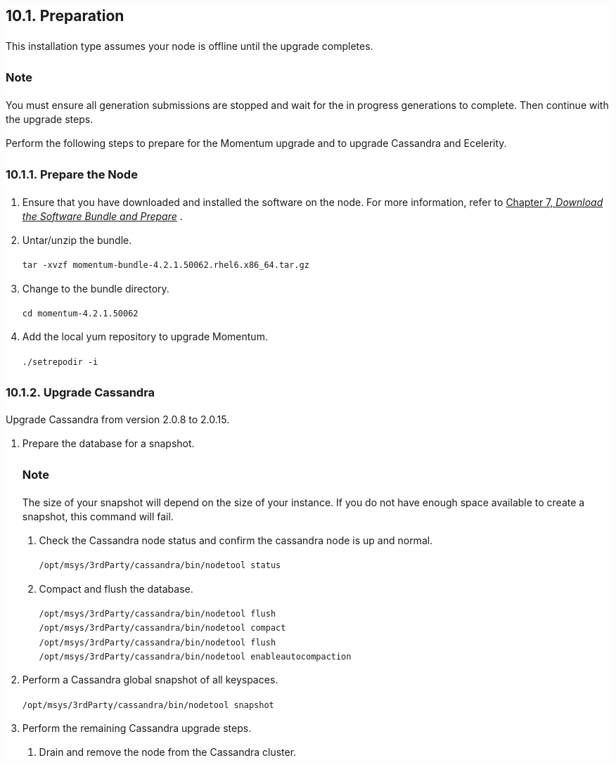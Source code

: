 ## 10.1. Preparation

This installation type assumes your node is offline until the upgrade completes.

### Note

You must ensure all generation submissions are stopped and wait for the in progress generations to complete. Then continue with the upgrade steps.

Perform the following steps to prepare for the Momentum upgrade and to upgrade Cassandra and Ecelerity.

### 10.1.1. Prepare the Node

1.  Ensure that you have downloaded and installed the software on the node. For more information, refer to [Chapter 7, *Download the Software Bundle and Prepare*](download_bundle.php "Chapter 7. Download the Software Bundle and Prepare") .

2.  Untar/unzip the bundle.

    `tar -xvzf momentum-bundle-4.2.1.50062.rhel6.x86_64.tar.gz`
3.  Change to the bundle directory.

    `cd momentum-4.2.1.50062`
4.  Add the local yum repository to upgrade Momentum.

    `./setrepodir -i`

### 10.1.2. Upgrade Cassandra

Upgrade Cassandra from version 2.0.8 to 2.0.15.

1.  Prepare the database for a snapshot.

    ### Note

    The size of your snapshot will depend on the size of your instance. If you do not have enough space available to create a snapshot, this command will fail.

    1.  Check the Cassandra node status and confirm the cassandra node is up and normal.

        `/opt/msys/3rdParty/cassandra/bin/nodetool status`
    2.  Compact and flush the database.

        ```
        /opt/msys/3rdParty/cassandra/bin/nodetool flush
        /opt/msys/3rdParty/cassandra/bin/nodetool compact
        /opt/msys/3rdParty/cassandra/bin/nodetool flush
        /opt/msys/3rdParty/cassandra/bin/nodetool enableautocompaction
        ```

2.  Perform a Cassandra global snapshot of all keyspaces.

    `/opt/msys/3rdParty/cassandra/bin/nodetool snapshot`
3.  Perform the remaining Cassandra upgrade steps.

    1.  Drain and remove the node from the Cassandra cluster.
